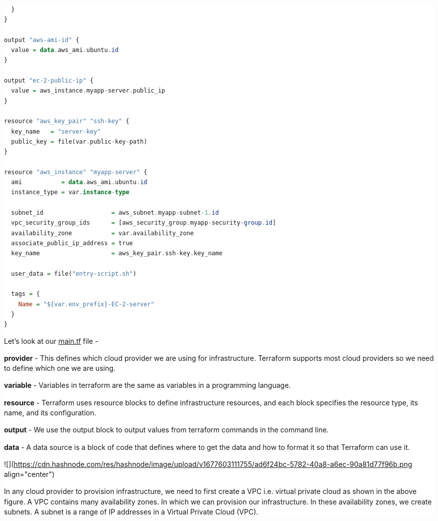 ```haskell
  }
}

output "aws-ami-id" {
  value = data.aws_ami.ubuntu.id
}

output "ec-2-public-ip" {
  value = aws_instance.myapp-server.public_ip
}

resource "aws_key_pair" "ssh-key" {
  key_name   = "server-key"
  public_key = file(var.public-key-path)
}

resource "aws_instance" "myapp-server" {
  ami           = data.aws_ami.ubuntu.id
  instance_type = var.instance-type

  subnet_id                   = aws_subnet.myapp-subnet-1.id
  vpc_security_group_ids      = [aws_security_group.myapp-security-group.id]
  availability_zone           = var.availability_zone
  associate_public_ip_address = true
  key_name                    = aws_key_pair.ssh-key.key_name

  user_data = file("entry-script.sh")

  tags = {
    Name = "${var.env_prefix}-EC-2-server"
  }
}
```

Let’s look at our [main.tf](http://main.tf) file -

**provider** - This defines which cloud provider we are using for infrastructure. Terraform supports most cloud providers so we need to define which one we are using.

**variable** - Variables in terraform are the same as variables in a programming language.

**resource** - Terraform uses resource blocks to define infrastructure resources, and each block specifies the resource type, its name, and its configuration.

**output** - We use the output block to output values from terraform commands in the command line.

**data** - A data source is a block of code that defines where to get the data and how to format it so that Terraform can use it.

![](https://cdn.hashnode.com/res/hashnode/image/upload/v1677603111755/ad6f24bc-5782-40a8-a6ec-90a81d77f96b.png align="center")

In any cloud provider to provision infrastructure, we need to first create a VPC i.e. virtual private cloud as shown in the above figure. A VPC contains many availability zones. In which we can provision our infrastructure. In these availability zones, we create subnets. A subnet is a range of IP addresses in a Virtual Private Cloud (VPC). 

